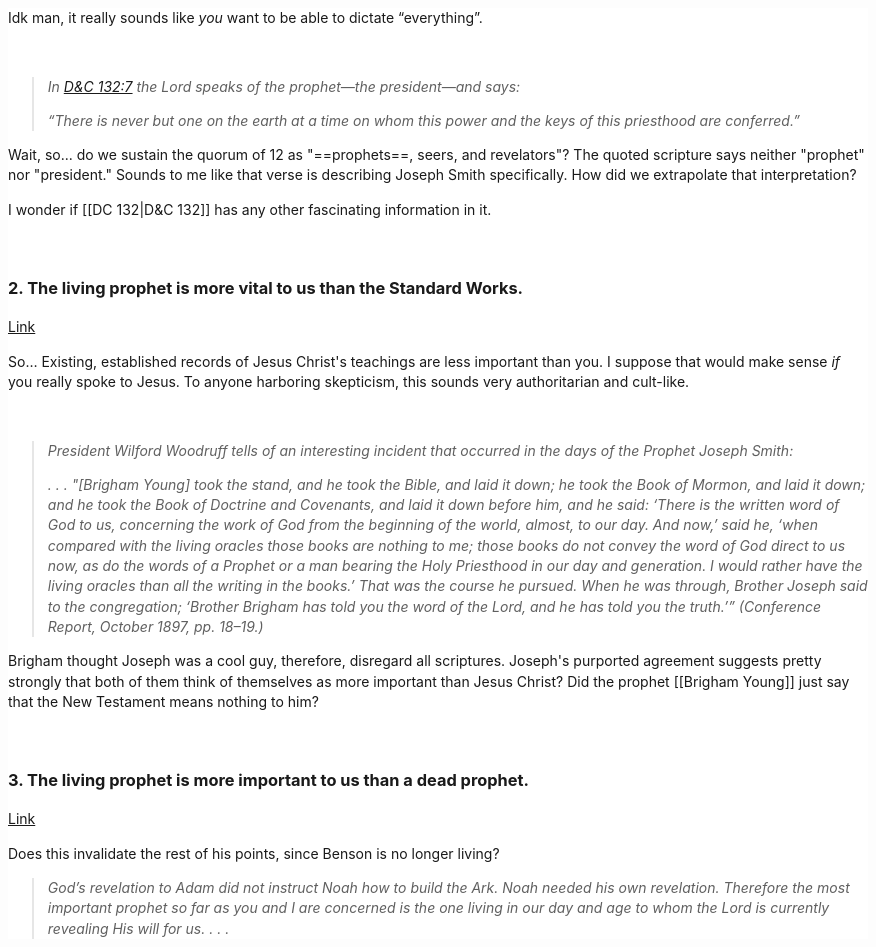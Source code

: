 Idk man, it really sounds like *you* want to be able to dictate “everything”.

&nbsp;

> *In [D&C 132:7](https://www.churchofjesuschrist.org/study/scriptures/dc-testament/dc/132.7?lang=eng#p7) the Lord speaks of the prophet—the president—and says:*
> 
> *“There is never but one on the earth at a time on whom this power and the keys of this priesthood are conferred.”*

Wait, so... do we sustain the quorum of 12 as "==prophets==, seers, and revelators"? The quoted scripture says neither "prophet" nor "president." Sounds to me like that verse is describing Joseph Smith specifically. How did we extrapolate that interpretation?

I wonder if [[DC 132|D&C 132]] has any other fascinating information in it.

&nbsp;

### 2. The living prophet is more vital to us than the Standard Works.
[Link](https://www.churchofjesuschrist.org/study/liahona/1981/06/fourteen-fundamentals-in-following-the-prophet?lang=eng&id=p14#p14)

So… Existing, established records of Jesus Christ's teachings are less important than you. I suppose that would make sense *if* you really spoke to Jesus. To anyone harboring skepticism, this sounds very authoritarian and cult-like.

&nbsp;

> *President Wilford Woodruff tells of an interesting incident that occurred in the days of the Prophet Joseph Smith:*
> 
> *. . . "[Brigham Young] took the stand, and he took the Bible, and laid it down; he took the Book of Mormon, and laid it down; and he took the Book of Doctrine and Covenants, and laid it down before him, and he said: ‘There is the written word of God to us, concerning the work of God from the beginning of the world, almost, to our day. And now,’ said he, ‘when compared with the living oracles those books are nothing to me; those books do not convey the word of God direct to us now, as do the words of a Prophet or a man bearing the Holy Priesthood in our day and generation. I would rather have the living oracles than all the writing in the books.’ That was the course he pursued. When he was through, Brother Joseph said to the congregation; ‘Brother Brigham has told you the word of the Lord, and he has told you the truth.’” (Conference Report, October 1897, pp. 18–19.)*

Brigham thought Joseph was a cool guy, therefore, disregard all scriptures. Joseph's purported agreement suggests pretty strongly that both of them think of themselves as more important than Jesus Christ? Did the prophet [[Brigham Young]] just say that the New Testament means nothing to him?

&nbsp;

### 3. The living prophet is more important to us than a dead prophet.
[Link](https://www.churchofjesuschrist.org/study/liahona/1981/06/fourteen-fundamentals-in-following-the-prophet?lang=eng&id=p18#p18)

Does this invalidate the rest of his points, since Benson is no longer living?

> *God’s revelation to Adam did not instruct Noah how to build the Ark. Noah needed his own revelation. Therefore the most important prophet so far as you and I are concerned is the one living in our day and age to whom the Lord is currently revealing His will for us. . . .*
